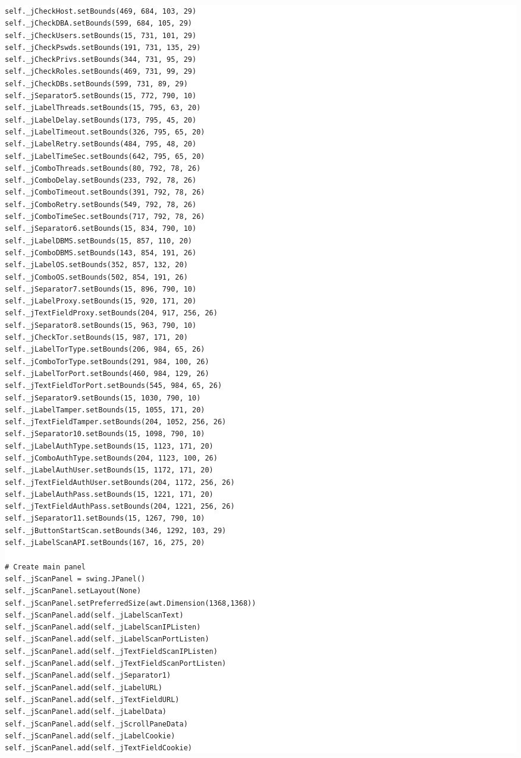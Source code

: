     self._jCheckHost.setBounds(469, 684, 103, 29)
    self._jCheckDBA.setBounds(599, 684, 105, 29)
    self._jCheckUsers.setBounds(15, 731, 101, 29)
    self._jCheckPswds.setBounds(191, 731, 135, 29)
    self._jCheckPrivs.setBounds(344, 731, 95, 29)
    self._jCheckRoles.setBounds(469, 731, 99, 29)
    self._jCheckDBs.setBounds(599, 731, 89, 29)
    self._jSeparator5.setBounds(15, 772, 790, 10)
    self._jLabelThreads.setBounds(15, 795, 63, 20)
    self._jLabelDelay.setBounds(173, 795, 45, 20)
    self._jLabelTimeout.setBounds(326, 795, 65, 20)
    self._jLabelRetry.setBounds(484, 795, 48, 20)
    self._jLabelTimeSec.setBounds(642, 795, 65, 20)
    self._jComboThreads.setBounds(80, 792, 78, 26)
    self._jComboDelay.setBounds(233, 792, 78, 26)
    self._jComboTimeout.setBounds(391, 792, 78, 26)
    self._jComboRetry.setBounds(549, 792, 78, 26)
    self._jComboTimeSec.setBounds(717, 792, 78, 26)
    self._jSeparator6.setBounds(15, 834, 790, 10)
    self._jLabelDBMS.setBounds(15, 857, 110, 20)
    self._jComboDBMS.setBounds(143, 854, 191, 26)
    self._jLabelOS.setBounds(352, 857, 132, 20)
    self._jComboOS.setBounds(502, 854, 191, 26)
    self._jSeparator7.setBounds(15, 896, 790, 10)
    self._jLabelProxy.setBounds(15, 920, 171, 20)
    self._jTextFieldProxy.setBounds(204, 917, 256, 26)
    self._jSeparator8.setBounds(15, 963, 790, 10)
    self._jCheckTor.setBounds(15, 987, 171, 20)
    self._jLabelTorType.setBounds(206, 984, 65, 26)
    self._jComboTorType.setBounds(291, 984, 100, 26)
    self._jLabelTorPort.setBounds(460, 984, 129, 26)
    self._jTextFieldTorPort.setBounds(545, 984, 65, 26)
    self._jSeparator9.setBounds(15, 1030, 790, 10)
    self._jLabelTamper.setBounds(15, 1055, 171, 20)
    self._jTextFieldTamper.setBounds(204, 1052, 256, 26)
    self._jSeparator10.setBounds(15, 1098, 790, 10)
    self._jLabelAuthType.setBounds(15, 1123, 171, 20)
    self._jComboAuthType.setBounds(204, 1123, 100, 26)
    self._jLabelAuthUser.setBounds(15, 1172, 171, 20)
    self._jTextFieldAuthUser.setBounds(204, 1172, 256, 26)
    self._jLabelAuthPass.setBounds(15, 1221, 171, 20)
    self._jTextFieldAuthPass.setBounds(204, 1221, 256, 26)
    self._jSeparator11.setBounds(15, 1267, 790, 10)
    self._jButtonStartScan.setBounds(346, 1292, 103, 29)
    self._jLabelScanAPI.setBounds(167, 16, 275, 20)

    # Create main panel
    self._jScanPanel = swing.JPanel()
    self._jScanPanel.setLayout(None)
    self._jScanPanel.setPreferredSize(awt.Dimension(1368,1368))
    self._jScanPanel.add(self._jLabelScanText)
    self._jScanPanel.add(self._jLabelScanIPListen)
    self._jScanPanel.add(self._jLabelScanPortListen)
    self._jScanPanel.add(self._jTextFieldScanIPListen)
    self._jScanPanel.add(self._jTextFieldScanPortListen)
    self._jScanPanel.add(self._jSeparator1)
    self._jScanPanel.add(self._jLabelURL)
    self._jScanPanel.add(self._jTextFieldURL)
    self._jScanPanel.add(self._jLabelData)
    self._jScanPanel.add(self._jScrollPaneData)
    self._jScanPanel.add(self._jLabelCookie)
    self._jScanPanel.add(self._jTextFieldCookie)